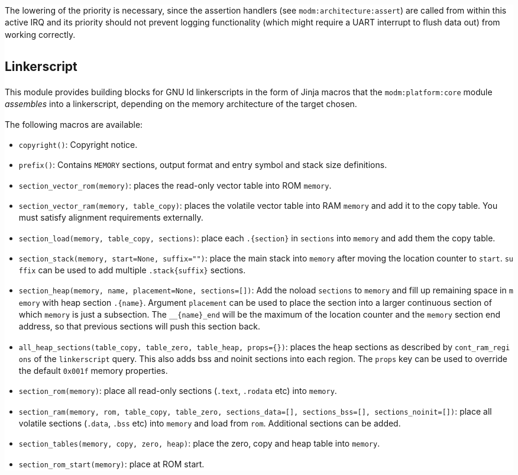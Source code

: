 The lowering of the priority is necessary, since the assertion handlers (see
`modm:architecture:assert`) are called from within this active IRQ and its
priority should not prevent logging functionality (which might require a UART
interrupt to flush data out) from working correctly.


## Linkerscript

This module provides building blocks for GNU ld linkerscripts in the form of
Jinja macros that the `modm:platform:core` module *assembles* into a
linkerscript, depending on the memory architecture of the target chosen.

The following macros are available:

- `copyright()`: Copyright notice.

- `prefix()`: Contains `MEMORY` sections, output format and entry symbol and
  stack size definitions.

- `section_vector_rom(memory)`: places the read-only vector table into ROM
  `memory`.

- `section_vector_ram(memory, table_copy)`: places the volatile vector table
  into RAM `memory` and add it to the copy table. You must satisfy alignment
  requirements externally.

- `section_load(memory, table_copy, sections)`: place each `.{section}` in
  `sections` into `memory` and add them the copy table.

- `section_stack(memory, start=None, suffix="")`: place the main stack into
  `memory` after moving the location counter to `start`. `suffix` can be used
  to add multiple `.stack{suffix}` sections.

- `section_heap(memory, name, placement=None, sections=[])`: Add the noload
  `sections` to `memory` and fill up remaining space in `memory` with heap
  section `.{name}`. Argument `placement` can be used to place the section into
  a larger continuous section of which `memory` is just a subsection. The
  `__{name}_end` will be the maximum of the location counter and the `memory`
  section end address, so that previous sections will push this section back.

- `all_heap_sections(table_copy, table_zero, table_heap, props={})`: places the
  heap sections as described by `cont_ram_regions` of the `linkerscript` query.
  This also adds bss and noinit sections into each region. The `props` key can
  be used to override the default `0x001f` memory properties.

- `section_rom(memory)`: place all read-only sections (`.text`, `.rodata` etc)
  into `memory`.

- `section_ram(memory, rom, table_copy, table_zero,
  sections_data=[], sections_bss=[], sections_noinit=[])`: place all volatile
  sections (`.data`, `.bss` etc) into `memory` and load from `rom`. Additional
  sections can be added.

- `section_tables(memory, copy, zero, heap)`: place the zero, copy and heap
  table into `memory`.

- `section_rom_start(memory)`: place at ROM start.
